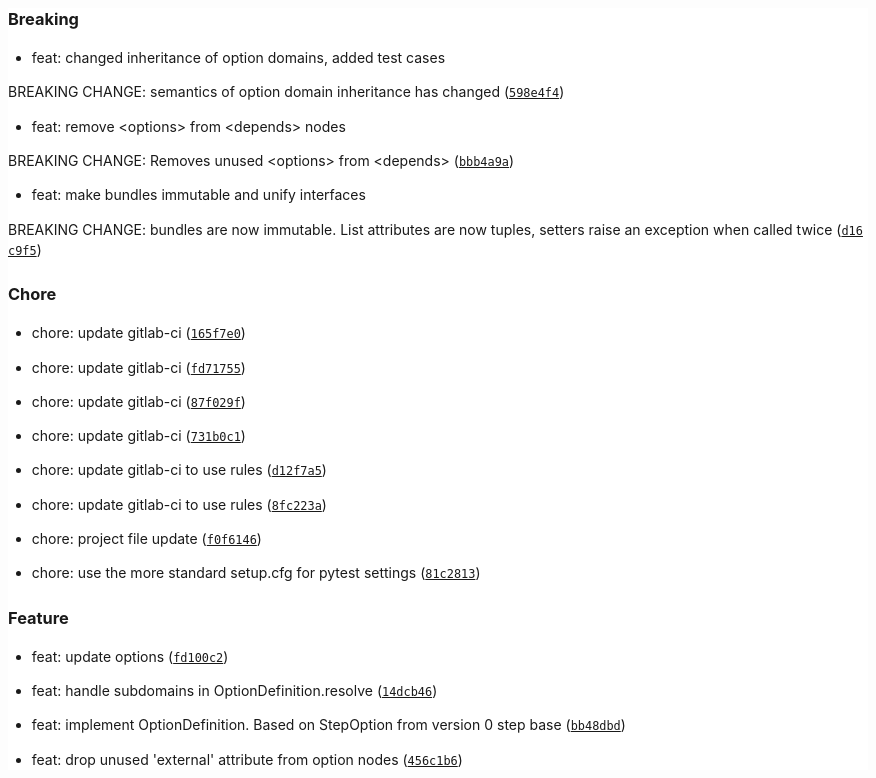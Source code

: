 ### Breaking

* feat: changed inheritance of option domains, added test cases

BREAKING CHANGE: semantics of option domain inheritance has changed ([`598e4f4`](https://gitlab.tue.nl/momotor/engine-py3/momotor-bundles/-/commit/598e4f4391b29891f5af3b8288f7cf75498fb23e))

* feat: remove &lt;options&gt; from &lt;depends&gt; nodes

BREAKING CHANGE: Removes unused &lt;options&gt; from &lt;depends&gt; ([`bbb4a9a`](https://gitlab.tue.nl/momotor/engine-py3/momotor-bundles/-/commit/bbb4a9ae17e51ca7369252fd58cecef6ed63182c))

* feat: make bundles immutable and unify interfaces

BREAKING CHANGE: bundles are now immutable. List attributes are now tuples, setters raise an exception when called twice ([`d16c9f5`](https://gitlab.tue.nl/momotor/engine-py3/momotor-bundles/-/commit/d16c9f56291764e2083d3a102d8bde838d043348))

### Chore

* chore: update gitlab-ci ([`165f7e0`](https://gitlab.tue.nl/momotor/engine-py3/momotor-bundles/-/commit/165f7e0503c75f9a017e07cd88b859bab7bb11e9))

* chore: update gitlab-ci ([`fd71755`](https://gitlab.tue.nl/momotor/engine-py3/momotor-bundles/-/commit/fd71755b773f315806bc256c82d4d4b62e03e6d9))

* chore: update gitlab-ci ([`87f029f`](https://gitlab.tue.nl/momotor/engine-py3/momotor-bundles/-/commit/87f029f579c7a03ff2f5fd56e4a6f172ba63c82c))

* chore: update gitlab-ci ([`731b0c1`](https://gitlab.tue.nl/momotor/engine-py3/momotor-bundles/-/commit/731b0c17654b4a74085c80bc7e3ac6990374cc71))

* chore: update gitlab-ci to use rules ([`d12f7a5`](https://gitlab.tue.nl/momotor/engine-py3/momotor-bundles/-/commit/d12f7a5704d6911aec6ee9f613c8142d31fd27ae))

* chore: update gitlab-ci to use rules ([`8fc223a`](https://gitlab.tue.nl/momotor/engine-py3/momotor-bundles/-/commit/8fc223a761498a37744832f913987c742f35e2aa))

* chore: project file update ([`f0f6146`](https://gitlab.tue.nl/momotor/engine-py3/momotor-bundles/-/commit/f0f6146a9957a53f3aef1e47db4394d9be0a9886))

* chore: use the more standard setup.cfg for pytest settings ([`81c2813`](https://gitlab.tue.nl/momotor/engine-py3/momotor-bundles/-/commit/81c281317336b2dfa788f7d9fc256ff9c3e0deb8))

### Feature

* feat: update options ([`fd100c2`](https://gitlab.tue.nl/momotor/engine-py3/momotor-bundles/-/commit/fd100c220e46d4aaa3be8f0b315708fec2433cfd))

* feat: handle subdomains in OptionDefinition.resolve ([`14dcb46`](https://gitlab.tue.nl/momotor/engine-py3/momotor-bundles/-/commit/14dcb463a5769ff68d32b56c819148559a8ccc87))

* feat: implement OptionDefinition. Based on StepOption from version 0 step base ([`bb48dbd`](https://gitlab.tue.nl/momotor/engine-py3/momotor-bundles/-/commit/bb48dbd5cd9dd293b9fcbf6c941eb4e1d36d02f5))

* feat: drop unused &#39;external&#39; attribute from option nodes ([`456c1b6`](https://gitlab.tue.nl/momotor/engine-py3/momotor-bundles/-/commit/456c1b6d589c7d85ba9471d2940201b0db05210b))

